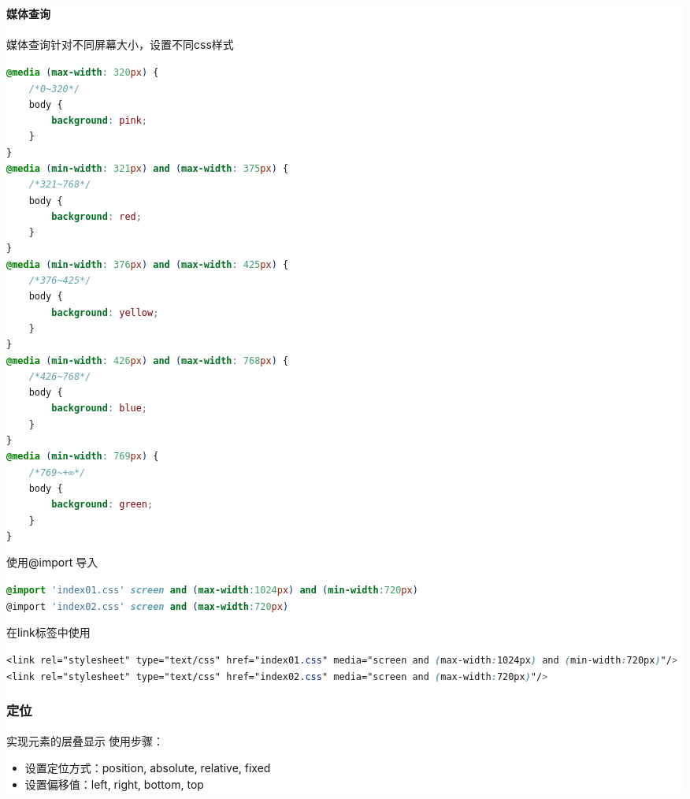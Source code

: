 #### 媒体查询
媒体查询针对不同屏幕大小，设置不同css样式

```css
@media (max-width: 320px) {
    /*0~320*/
    body {
        background: pink;
    }
}
@media (min-width: 321px) and (max-width: 375px) {
    /*321~768*/
    body {
        background: red;
    }
}
@media (min-width: 376px) and (max-width: 425px) {
    /*376~425*/
    body {
        background: yellow;
    }
}
@media (min-width: 426px) and (max-width: 768px) {
    /*426~768*/
    body {
        background: blue;
    }
}
@media (min-width: 769px) {
    /*769~+∞*/
    body {
        background: green;
    }
}
```

使用@import 导入

```css
@import 'index01.css' screen and (max-width:1024px) and (min-width:720px)
@import 'index02.css' screen and (max-width:720px)
```

在link标签中使用

```css
<link rel="stylesheet" type="text/css" href="index01.css" media="screen and (max-width:1024px) and (min-width:720px)"/>
<link rel="stylesheet" type="text/css" href="index02.css" media="screen and (max-width:720px)"/>
```


### 定位
实现元素的层叠显示
使用步骤：
- 设置定位方式：position, absolute, relative, fixed
- 设置偏移值：left, right, bottom, top
